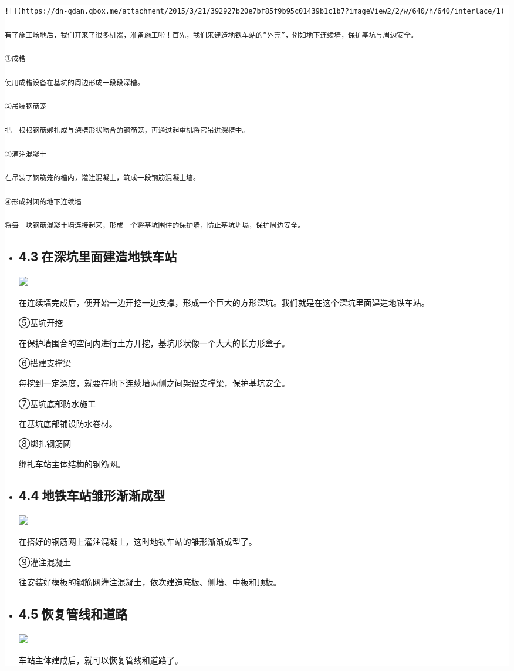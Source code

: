     ![](https://dn-qdan.qbox.me/attachment/2015/3/21/392927b20e7bf85f9b95c01439b1c1b7?imageView2/2/w/640/h/640/interlace/1)

    有了施工场地后，我们开来了很多机器，准备施工啦！首先，我们来建造地铁车站的“外壳”，例如地下连续墙，保护基坑与周边安全。

    ①成槽

    使用成槽设备在基坑的周边形成一段段深槽。

    ②吊装钢筋笼

    把一根根钢筋绑扎成与深槽形状吻合的钢筋笼，再通过起重机将它吊进深槽中。

    ③灌注混凝土

    在吊装了钢筋笼的槽内，灌注混凝土，筑成一段钢筋混凝土墙。

    ④形成封闭的地下连续墙

    将每一块钢筋混凝土墙连接起来，形成一个将基坑围住的保护墙，防止基坑坍塌，保护周边安全。

* 4.3  在深坑里面建造地铁车站
    -----------

    ![](https://dn-qdan.qbox.me/attachment/2015/3/21/76f4777a99d58c0a477faafc267d0c6f?imageView2/2/w/640/h/640/interlace/1)

    在连续墙完成后，便开始一边开挖一边支撑，形成一个巨大的方形深坑。我们就是在这个深坑里面建造地铁车站。

    ⑤基坑开挖

    在保护墙围合的空间内进行土方开挖，基坑形状像一个大大的长方形盒子。

    ⑥搭建支撑梁

    每挖到一定深度，就要在地下连续墙两侧之间架设支撑梁，保护基坑安全。

    ⑦基坑底部防水施工

    在基坑底部铺设防水卷材。

    ⑧绑扎钢筋网

    绑扎车站主体结构的钢筋网。

* 4.4  地铁车站雏形渐渐成型
    ----------

    ![](https://dn-qdan.qbox.me/attachment/2015/3/21/c3c7989b55a415cb9d26a159b4be2f28?imageView2/2/w/640/h/640/interlace/1)

    在搭好的钢筋网上灌注混凝土，这时地铁车站的雏形渐渐成型了。

    ⑨灌注混凝土

    往安装好模板的钢筋网灌注混凝土，依次建造底板、侧墙、中板和顶板。

* 4.5  恢复管线和道路
    -------

    ![](https://dn-qdan.qbox.me/attachment/2015/3/21/fcef53c582f49a515a807461797ca8b0?imageView2/2/w/640/h/640/interlace/1)

    车站主体建成后，就可以恢复管线和道路了。
